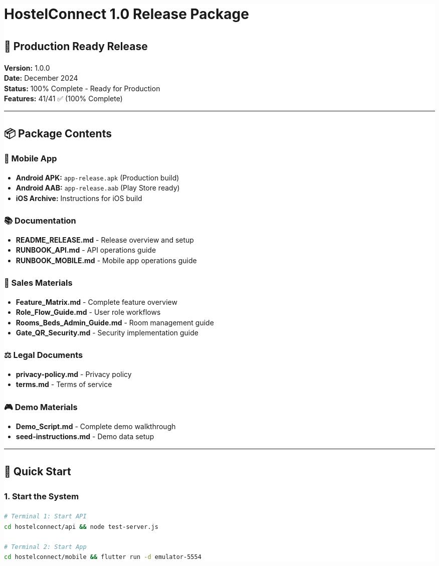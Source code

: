 # HostelConnect 1.0 Release Package

## 🎉 Production Ready Release

**Version:** 1.0.0  
**Date:** December 2024  
**Status:** 100% Complete - Ready for Production  
**Features:** 41/41 ✅ (100% Complete)

---

## 📦 Package Contents

### 📱 Mobile App
- **Android APK:** `app-release.apk` (Production build)
- **Android AAB:** `app-release.aab` (Play Store ready)
- **iOS Archive:** Instructions for iOS build

### 📚 Documentation
- **README_RELEASE.md** - Release overview and setup
- **RUNBOOK_API.md** - API operations guide
- **RUNBOOK_MOBILE.md** - Mobile app operations guide

### 💼 Sales Materials
- **Feature_Matrix.md** - Complete feature overview
- **Role_Flow_Guide.md** - User role workflows
- **Rooms_Beds_Admin_Guide.md** - Room management guide
- **Gate_QR_Security.md** - Security implementation guide

### ⚖️ Legal Documents
- **privacy-policy.md** - Privacy policy
- **terms.md** - Terms of service

### 🎮 Demo Materials
- **Demo_Script.md** - Complete demo walkthrough
- **seed-instructions.md** - Demo data setup

---

## 🚀 Quick Start

### 1. Start the System
```bash
# Terminal 1: Start API
cd hostelconnect/api && node test-server.js

# Terminal 2: Start App
cd hostelconnect/mobile && flutter run -d emulator-5554
```
